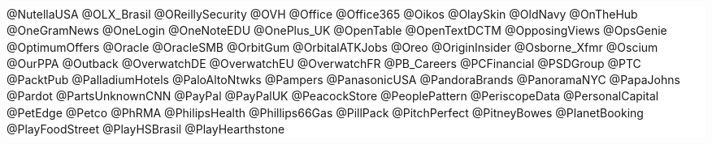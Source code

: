 @NutellaUSA
@OLX_Brasil
@OReillySecurity
@OVH
@Office
@Office365
@Oikos
@OlaySkin
@OldNavy
@OnTheHub
@OneGramNews
@OneLogin
@OneNoteEDU
@OnePlus_UK
@OpenTable
@OpenTextDCTM
@OpposingViews
@OpsGenie
@OptimumOffers
@Oracle
@OracleSMB
@OrbitGum
@OrbitalATKJobs
@Oreo
@OriginInsider
@Osborne_Xfmr
@Oscium
@OurPPA
@Outback
@OverwatchDE
@OverwatchEU
@OverwatchFR
@PB_Careers
@PCFinancial
@PSDGroup
@PTC
@PacktPub
@PalladiumHotels
@PaloAltoNtwks
@Pampers
@PanasonicUSA
@PandoraBrands
@PanoramaNYC
@PapaJohns
@Pardot
@PartsUnknownCNN
@PayPal
@PayPalUK
@PeacockStore
@PeoplePattern
@PeriscopeData
@PersonalCapital
@PetEdge
@Petco
@PhRMA
@PhilipsHealth
@Phillips66Gas
@PillPack
@PitchPerfect
@PitneyBowes
@PlanetBooking
@PlayFoodStreet
@PlayHSBrasil
@PlayHearthstone